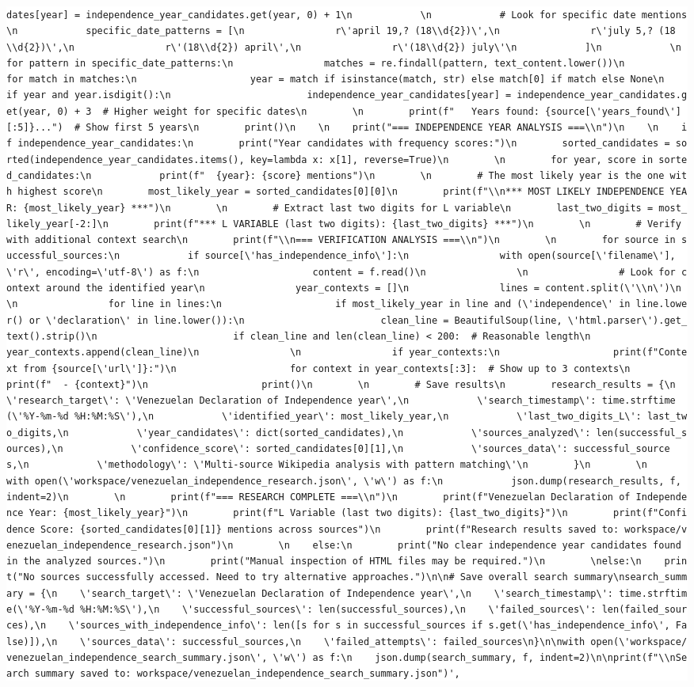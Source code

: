 ```
dates[year] = independence_year_candidates.get(year, 0) + 1\n            \n            # Look for specific date mentions\n            specific_date_patterns = [\n                r\'april 19,? (18\\d{2})\',\n                r\'july 5,? (18\\d{2})\',\n                r\'(18\\d{2}) april\',\n                r\'(18\\d{2}) july\'\n            ]\n            \n            for pattern in specific_date_patterns:\n                matches = re.findall(pattern, text_content.lower())\n                for match in matches:\n                    year = match if isinstance(match, str) else match[0] if match else None\n                    if year and year.isdigit():\n                        independence_year_candidates[year] = independence_year_candidates.get(year, 0) + 3  # Higher weight for specific dates\n        \n        print(f"   Years found: {source[\'years_found\'][:5]}...")  # Show first 5 years\n        print()\n    \n    print("=== INDEPENDENCE YEAR ANALYSIS ===\\n")\n    \n    if independence_year_candidates:\n        print("Year candidates with frequency scores:")\n        sorted_candidates = sorted(independence_year_candidates.items(), key=lambda x: x[1], reverse=True)\n        \n        for year, score in sorted_candidates:\n            print(f"  {year}: {score} mentions")\n        \n        # The most likely year is the one with highest score\n        most_likely_year = sorted_candidates[0][0]\n        print(f"\\n*** MOST LIKELY INDEPENDENCE YEAR: {most_likely_year} ***")\n        \n        # Extract last two digits for L variable\n        last_two_digits = most_likely_year[-2:]\n        print(f"*** L VARIABLE (last two digits): {last_two_digits} ***")\n        \n        # Verify with additional context search\n        print(f"\\n=== VERIFICATION ANALYSIS ===\\n")\n        \n        for source in successful_sources:\n            if source[\'has_independence_info\']:\n                with open(source[\'filename\'], \'r\', encoding=\'utf-8\') as f:\n                    content = f.read()\n                \n                # Look for context around the identified year\n                year_contexts = []\n                lines = content.split(\'\\n\')\n                \n                for line in lines:\n                    if most_likely_year in line and (\'independence\' in line.lower() or \'declaration\' in line.lower()):\n                        clean_line = BeautifulSoup(line, \'html.parser\').get_text().strip()\n                        if clean_line and len(clean_line) < 200:  # Reasonable length\n                            year_contexts.append(clean_line)\n                \n                if year_contexts:\n                    print(f"Context from {source[\'url\']}:")\n                    for context in year_contexts[:3]:  # Show up to 3 contexts\n                        print(f"  - {context}")\n                    print()\n        \n        # Save results\n        research_results = {\n            \'research_target\': \'Venezuelan Declaration of Independence year\',\n            \'search_timestamp\': time.strftime(\'%Y-%m-%d %H:%M:%S\'),\n            \'identified_year\': most_likely_year,\n            \'last_two_digits_L\': last_two_digits,\n            \'year_candidates\': dict(sorted_candidates),\n            \'sources_analyzed\': len(successful_sources),\n            \'confidence_score\': sorted_candidates[0][1],\n            \'sources_data\': successful_sources,\n            \'methodology\': \'Multi-source Wikipedia analysis with pattern matching\'\n        }\n        \n        with open(\'workspace/venezuelan_independence_research.json\', \'w\') as f:\n            json.dump(research_results, f, indent=2)\n        \n        print(f"=== RESEARCH COMPLETE ===\\n")\n        print(f"Venezuelan Declaration of Independence Year: {most_likely_year}")\n        print(f"L Variable (last two digits): {last_two_digits}")\n        print(f"Confidence Score: {sorted_candidates[0][1]} mentions across sources")\n        print(f"Research results saved to: workspace/venezuelan_independence_research.json")\n        \n    else:\n        print("No clear independence year candidates found in the analyzed sources.")\n        print("Manual inspection of HTML files may be required.")\n        \nelse:\n    print("No sources successfully accessed. Need to try alternative approaches.")\n\n# Save overall search summary\nsearch_summary = {\n    \'search_target\': \'Venezuelan Declaration of Independence year\',\n    \'search_timestamp\': time.strftime(\'%Y-%m-%d %H:%M:%S\'),\n    \'successful_sources\': len(successful_sources),\n    \'failed_sources\': len(failed_sources),\n    \'sources_with_independence_info\': len([s for s in successful_sources if s.get(\'has_independence_info\', False)]),\n    \'sources_data\': successful_sources,\n    \'failed_attempts\': failed_sources\n}\n\nwith open(\'workspace/venezuelan_independence_search_summary.json\', \'w\') as f:\n    json.dump(search_summary, f, indent=2)\n\nprint(f"\\nSearch summary saved to: workspace/venezuelan_independence_search_summary.json")',
```
